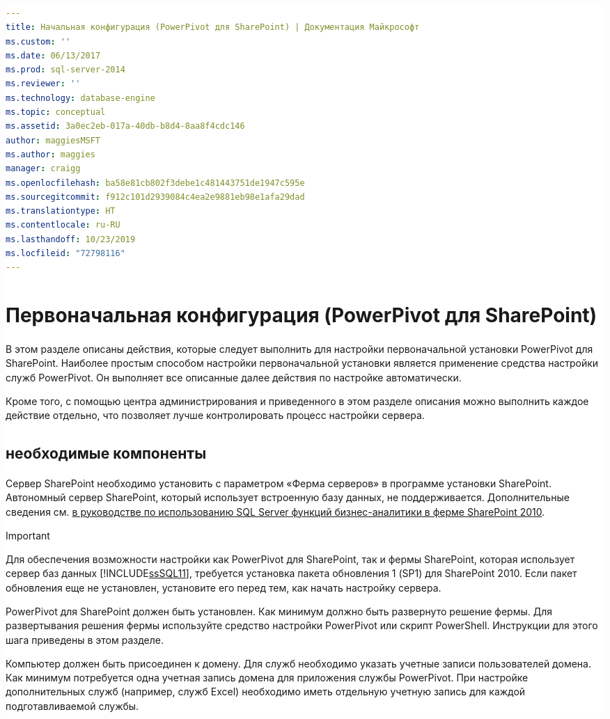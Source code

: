 ```yaml
---
title: Начальная конфигурация (PowerPivot для SharePoint) | Документация Майкрософт
ms.custom: ''
ms.date: 06/13/2017
ms.prod: sql-server-2014
ms.reviewer: ''
ms.technology: database-engine
ms.topic: conceptual
ms.assetid: 3a0ec2eb-017a-40db-b8d4-8aa8f4cdc146
author: maggiesMSFT
ms.author: maggies
manager: craigg
ms.openlocfilehash: ba58e81cb802f3debe1c481443751de1947c595e
ms.sourcegitcommit: f912c101d2939084c4ea2e9881eb98e1afa29dad
ms.translationtype: HT
ms.contentlocale: ru-RU
ms.lasthandoff: 10/23/2019
ms.locfileid: "72798116"
---
```

# <a name="initial-configuration-powerpivot-for-sharepoint"></a>Первоначальная конфигурация (PowerPivot для SharePoint)
  В этом разделе описаны действия, которые следует выполнить для настройки первоначальной установки PowerPivot для SharePoint. Наиболее простым способом настройки первоначальной установки является применение средства настройки служб PowerPivot. Он выполняет все описанные далее действия по настройке автоматически.  
  
 Кроме того, с помощью центра администрирования и приведенного в этом разделе описания можно выполнить каждое действие отдельно, что позволяет лучше контролировать процесс настройки сервера.  
  
 
  
## <a name="prerequisites"></a>необходимые компоненты  
 Сервер SharePoint необходимо установить с параметром «Ферма серверов» в программе установки SharePoint. Автономный сервер SharePoint, который использует встроенную базу данных, не поддерживается. Дополнительные сведения см. [в руководстве по использованию SQL Server функций бизнес-аналитики в ферме SharePoint 2010](../../../2014/sql-server/install/guidance-for-using-sql-server-bi-features-in-a-sharepoint-2010-farm.md).  
  
> [!IMPORTANT]  
>  Для обеспечения возможности настройки как PowerPivot для SharePoint, так и фермы SharePoint, которая использует сервер баз данных [!INCLUDE[ssSQL11](../../includes/sssql11-md.md)], требуется установка пакета обновления 1 (SP1) для SharePoint 2010. Если пакет обновления еще не установлен, установите его перед тем, как начать настройку сервера.  
  
 PowerPivot для SharePoint должен быть установлен. Как минимум должно быть развернуто решение фермы. Для развертывания решения фермы используйте средство настройки PowerPivot или скрипт PowerShell. Инструкции для этого шага приведены в этом разделе.  
  
 Компьютер должен быть присоединен к домену. Для служб необходимо указать учетные записи пользователей домена. Как минимум потребуется одна учетная запись домена для приложения службы PowerPivot. При настройке дополнительных служб (например, служб Excel) необходимо иметь отдельную учетную запись для каждой подготавливаемой службы.  
  
